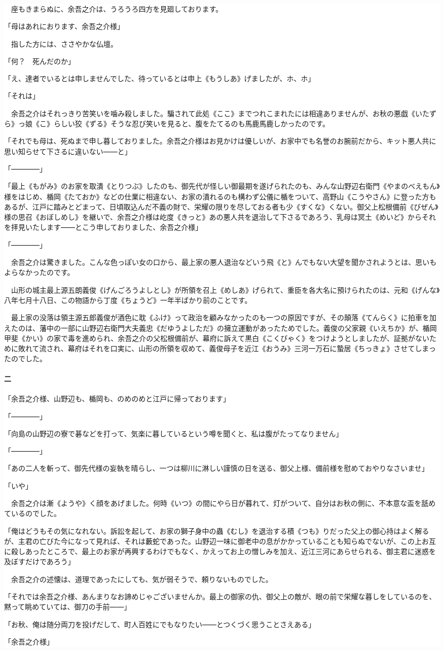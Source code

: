 　座もきまらぬに、余吾之介は、うろうろ四方を見廻しております。

「母はあれにおります、余吾之介様」

　指した方には、ささやかな仏壇。

「何？　死んだのか」

「え、達者でいるとは申しませんでした、待っているとは申上《もうしあ》げましたが、ホ、ホ」

「それは」

　余吾之介はそれっきり苦笑いを噛み殺しました。騙されて此処《ここ》までつれこまれたには相違ありませんが、お秋の悪戯《いたずら》っ娘《こ》らしい狡《ずる》そうな忍び笑いを見ると、腹をたてるのも馬鹿馬鹿しかったのです。

「それでも母は、死ぬまで申し暮しておりました。余吾之介様はお見かけは優しいが、お家中でも名誉のお腕前だから、キット悪人共に思い知らせて下さるに違いない――と」

「――――」

「最上《もがみ》のお家を取潰《とりつぶ》したのも、御先代が怪しい御最期を遂げられたのも、みんな山野辺右衛門《やまのべえもん》様をはじめ、楯岡《たておか》などの仕業に相違ない、お家の潰れるのも構わず公儀に楯をついて、高野山《こうやさん》に登った方もあるが、江戸に踏みとどまって、日頃取込んだ不義の財で、栄耀の限りを尽しておる者も少《すくな》くない。御父上松根備前《びぜん》様の思召《おぼしめし》を継いで、余吾之介様は屹度《きっと》あの悪人共を退治して下さるであろう、乳母は冥土《めいど》からそれを拝見いたします――とこう申しておりました、余吾之介様」

「――――」

　余吾之介は驚きました。こんな色っぽい女の口から、最上家の悪人退治などいう飛《と》んでもない大望を聞かされようとは、思いもよらなかったのです。

　山形の城主最上源五朗義俊《げんごろうよしとし》が所領を召上《めしあ》げられて、重臣を各大名に預けられたのは、元和《げんな》八年七月十八日、この物語から丁度《ちょうど》一年半ばかり前のことです。

　最上家の没落は領主源五郎義俊が酒色に耽《ふけ》って政治を顧みなかったのも一つの原因ですが、その顛落《てんらく》に拍車を加えたのは、藩中の一部に山野辺右衛門大夫義忠《だゆうよしただ》の擁立運動があったためでした。義俊の父家親《いえちか》が、楯岡甲斐《かい》の家で毒を進められ、余吾之介の父松根備前が、幕府に訴えて黒白《こくびゃく》をつけようとしましたが、証拠がないために敗れて流され、幕府はそれを口実に、山形の所領を収めて、義俊母子を近江《おうみ》三河一万石に蟄居《ちっきょ》させてしまったのでした。



#### 二




「余吾之介様、山野辺も、楯岡も、のめのめと江戸に帰っております」

「――――」

「向島の山野辺の寮で碁などを打って、気楽に暮しているという噂を聞くと、私は腹がたってなりません」

「――――」

「あの二人を斬って、御先代様の妄執を晴らし、一つは柳川に淋しい謹慎の日を送る、御父上様、備前様を慰めておやりなさいませ」

「いや」

　余吾之介は漸《ようや》く顔をあげました。何時《いつ》の間にやら日が暮れて、灯がついて、自分はお秋の側に、不本意な盃を舐めているのでした。

「俺はどうもその気になれない。訴訟を起して、お家の獅子身中の蟲《むし》を退治する積《つも》りだった父上の御心持はよく解るが、主君の亡びた今になって見れば、それは藪蛇であった。山野辺一味に御老中の息がかかっていることも知らぬでないが、この上お互に殺しあったところで、最上のお家が再興するわけでもなく、かえってお上の憎しみを加え、近江三河にあらせられる、御主君に迷惑を及ぼすだけであろう」

　余吾之介の述懐は、道理であったにしても、気が弱そうで、頼りないものでした。

「それでは余吾之介様、あんまりなお諦めじゃございませんか。最上の御家の仇、御父上の敵が、眼の前で栄耀な暮しをしているのを、黙って眺めていては、御刀の手前――」

「お秋、俺は随分両刀を投げだして、町人百姓にでもなりたい――とつくづく思うことさえある」

「余吾之介様」
